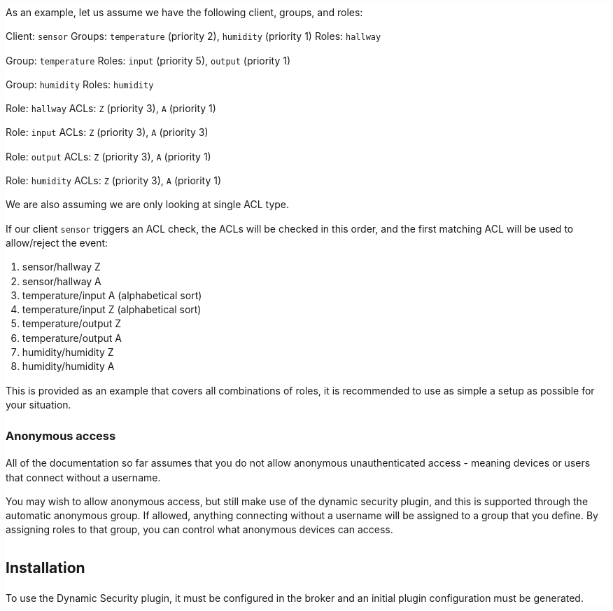As an example, let us assume we have the following client, groups, and roles:

Client: `sensor`
Groups: `temperature` (priority 2), `humidity` (priority 1)
Roles: `hallway`

Group: `temperature`
Roles: `input` (priority 5), `output` (priority 1)

Group: `humidity`
Roles: `humidity`

Role: `hallway`
ACLs: `Z` (priority 3), `A` (priority 1)

Role: `input`
ACLs: `Z` (priority 3), `A` (priority 3)

Role: `output`
ACLs: `Z` (priority 3), `A` (priority 1)

Role: `humidity`
ACLs: `Z` (priority 3), `A` (priority 1)

We are also assuming we are only looking at single ACL type.

If our client `sensor` triggers an ACL check, the ACLs will be checked in this
order, and the first matching ACL will be used to allow/reject the event:

1. sensor/hallway Z
2. sensor/hallway A
3. temperature/input A (alphabetical sort)
4. temperature/input Z (alphabetical sort)
5. temperature/output Z
6. temperature/output A
7. humidity/humidity Z
8. humidity/humidity A

This is provided as an example that covers all combinations of roles, it is
recommended to use as simple a setup as possible for your situation.

### Anonymous access

All of the documentation so far assumes that you do not allow anonymous
unauthenticated access - meaning devices or users that connect without a
username.

You may wish to allow anonymous access, but still make use of the dynamic
security plugin, and this is supported through the automatic anonymous group.
If allowed, anything connecting without a username will be assigned to a group
that you define. By assigning roles to that group, you can control what
anonymous devices can access.

## Installation

To use the Dynamic Security plugin, it must be configured in the broker and an
initial plugin configuration must be generated.
